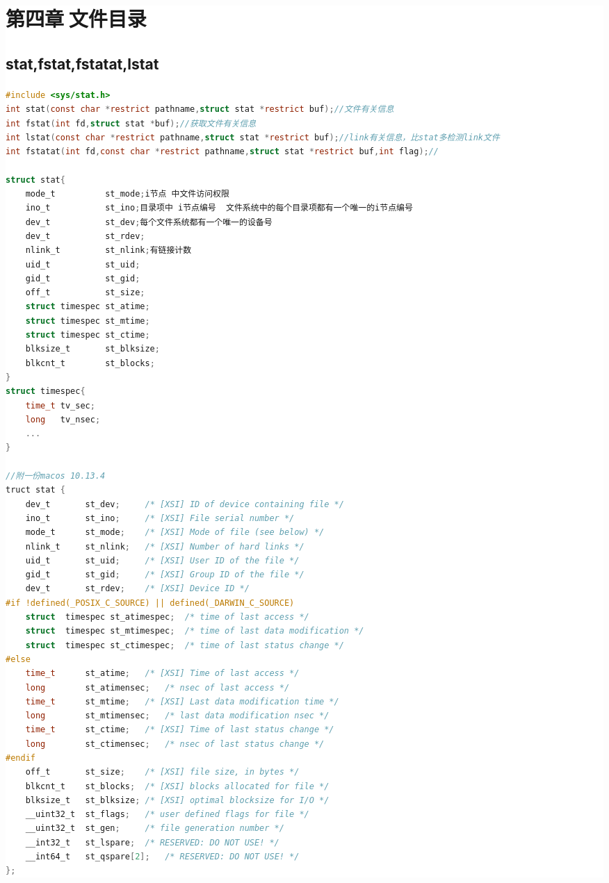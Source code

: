 # 第四章 文件目录

## stat,fstat,fstatat,lstat

```c
#include <sys/stat.h>
int stat(const char *restrict pathname,struct stat *restrict buf);//文件有关信息
int fstat(int fd,struct stat *buf);//获取文件有关信息
int lstat(const char *restrict pathname,struct stat *restrict buf);//link有关信息，比stat多检测link文件
int fstatat(int fd,const char *restrict pathname,struct stat *restrict buf,int flag);//

struct stat{
    mode_t          st_mode;i节点 中文件访问权限
    ino_t           st_ino;目录项中 i节点编号  文件系统中的每个目录项都有一个唯一的i节点编号
    dev_t           st_dev;每个文件系统都有一个唯一的设备号
    dev_t           st_rdev;
    nlink_t         st_nlink;有链接计数
    uid_t           st_uid;
    gid_t           st_gid;
    off_t           st_size;
    struct timespec st_atime;
    struct timespec st_mtime;
    struct timespec st_ctime;
    blksize_t       st_blksize;
    blkcnt_t        st_blocks;
}
struct timespec{
    time_t tv_sec;
    long   tv_nsec;
    ...
}

//附一份macos 10.13.4
truct stat {
	dev_t	 	st_dev;		/* [XSI] ID of device containing file */
	ino_t	  	st_ino;		/* [XSI] File serial number */
	mode_t	 	st_mode;	/* [XSI] Mode of file (see below) */
	nlink_t		st_nlink;	/* [XSI] Number of hard links */
	uid_t		st_uid;		/* [XSI] User ID of the file */
	gid_t		st_gid;		/* [XSI] Group ID of the file */
	dev_t		st_rdev;	/* [XSI] Device ID */
#if !defined(_POSIX_C_SOURCE) || defined(_DARWIN_C_SOURCE)
	struct	timespec st_atimespec;	/* time of last access */
	struct	timespec st_mtimespec;	/* time of last data modification */
	struct	timespec st_ctimespec;	/* time of last status change */
#else
	time_t		st_atime;	/* [XSI] Time of last access */
	long		st_atimensec;	/* nsec of last access */
	time_t		st_mtime;	/* [XSI] Last data modification time */
	long		st_mtimensec;	/* last data modification nsec */
	time_t		st_ctime;	/* [XSI] Time of last status change */
	long		st_ctimensec;	/* nsec of last status change */
#endif
	off_t		st_size;	/* [XSI] file size, in bytes */
	blkcnt_t	st_blocks;	/* [XSI] blocks allocated for file */
	blksize_t	st_blksize;	/* [XSI] optimal blocksize for I/O */
	__uint32_t	st_flags;	/* user defined flags for file */
	__uint32_t	st_gen;		/* file generation number */
	__int32_t	st_lspare;	/* RESERVED: DO NOT USE! */
	__int64_t	st_qspare[2];	/* RESERVED: DO NOT USE! */
};
```
